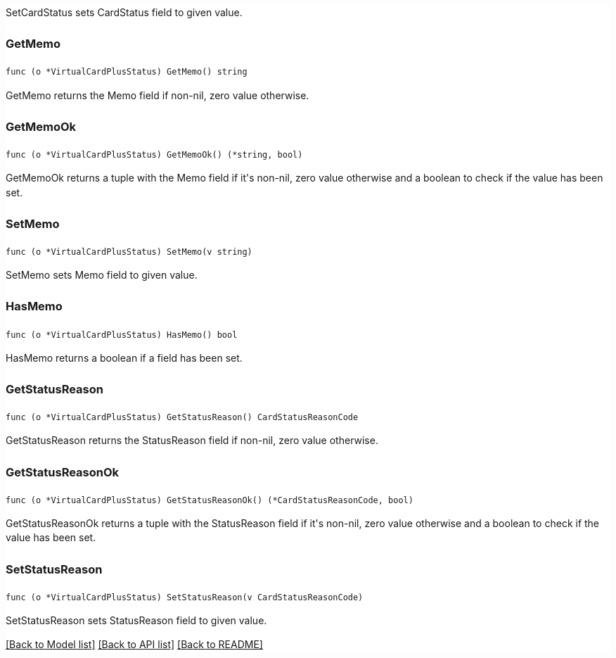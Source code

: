 SetCardStatus sets CardStatus field to given value.


### GetMemo

`func (o *VirtualCardPlusStatus) GetMemo() string`

GetMemo returns the Memo field if non-nil, zero value otherwise.

### GetMemoOk

`func (o *VirtualCardPlusStatus) GetMemoOk() (*string, bool)`

GetMemoOk returns a tuple with the Memo field if it's non-nil, zero value otherwise
and a boolean to check if the value has been set.

### SetMemo

`func (o *VirtualCardPlusStatus) SetMemo(v string)`

SetMemo sets Memo field to given value.

### HasMemo

`func (o *VirtualCardPlusStatus) HasMemo() bool`

HasMemo returns a boolean if a field has been set.

### GetStatusReason

`func (o *VirtualCardPlusStatus) GetStatusReason() CardStatusReasonCode`

GetStatusReason returns the StatusReason field if non-nil, zero value otherwise.

### GetStatusReasonOk

`func (o *VirtualCardPlusStatus) GetStatusReasonOk() (*CardStatusReasonCode, bool)`

GetStatusReasonOk returns a tuple with the StatusReason field if it's non-nil, zero value otherwise
and a boolean to check if the value has been set.

### SetStatusReason

`func (o *VirtualCardPlusStatus) SetStatusReason(v CardStatusReasonCode)`

SetStatusReason sets StatusReason field to given value.



[[Back to Model list]](../README.md#documentation-for-models) [[Back to API list]](../README.md#documentation-for-api-endpoints) [[Back to README]](../README.md)


